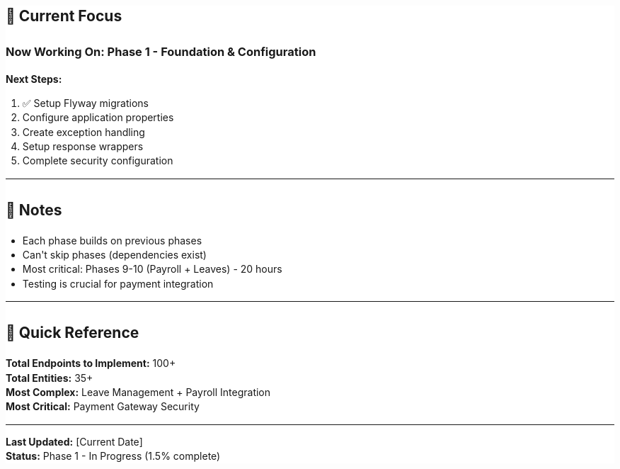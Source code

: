 
## 🎯 **Current Focus**

### **Now Working On:** Phase 1 - Foundation & Configuration

**Next Steps:**
1. ✅ Setup Flyway migrations
2. Configure application properties
3. Create exception handling
4. Setup response wrappers
5. Complete security configuration

---

## 📝 **Notes**

- Each phase builds on previous phases
- Can't skip phases (dependencies exist)
- Most critical: Phases 9-10 (Payroll + Leaves) - 20 hours
- Testing is crucial for payment integration

---

## 🚀 **Quick Reference**

**Total Endpoints to Implement:** 100+  
**Total Entities:** 35+  
**Most Complex:** Leave Management + Payroll Integration  
**Most Critical:** Payment Gateway Security  

---

**Last Updated:** [Current Date]  
**Status:** Phase 1 - In Progress (1.5% complete)

